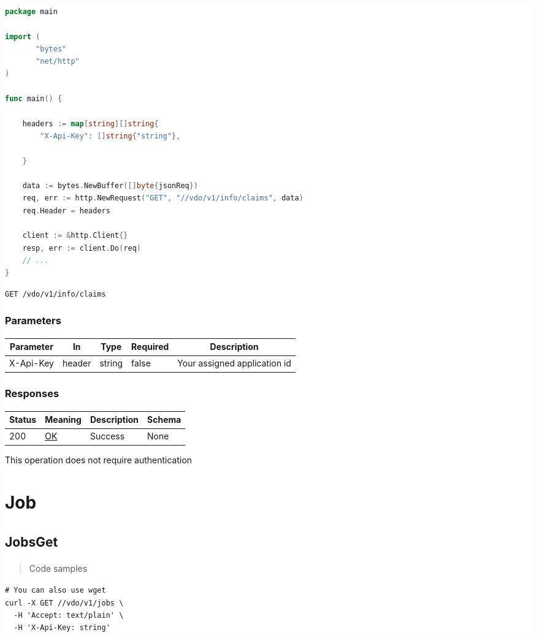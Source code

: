 ```go
package main

import (
       "bytes"
       "net/http"
)

func main() {

    headers := map[string][]string{
        "X-Api-Key": []string{"string"},
        
    }

    data := bytes.NewBuffer([]byte{jsonReq})
    req, err := http.NewRequest("GET", "//vdo/v1/info/claims", data)
    req.Header = headers

    client := &http.Client{}
    resp, err := client.Do(req)
    // ...
}

```

`GET /vdo/v1/info/claims`

<h3 id="vdov1infoclaimsget-parameters">Parameters</h3>

|Parameter|In|Type|Required|Description|
|---|---|---|---|---|
|X-Api-Key|header|string|false|Your assigned application id|

<h3 id="vdov1infoclaimsget-responses">Responses</h3>

|Status|Meaning|Description|Schema|
|---|---|---|---|
|200|[OK](https://tools.ietf.org/html/rfc7231#section-6.3.1)|Success|None|

<aside class="success">
This operation does not require authentication
</aside>

<h1 id="VDO-Job">Job</h1>

## JobsGet

<a id="opIdJobsGet"></a>

> Code samples

```shell
# You can also use wget
curl -X GET //vdo/v1/jobs \
  -H 'Accept: text/plain' \
  -H 'X-Api-Key: string'

```
